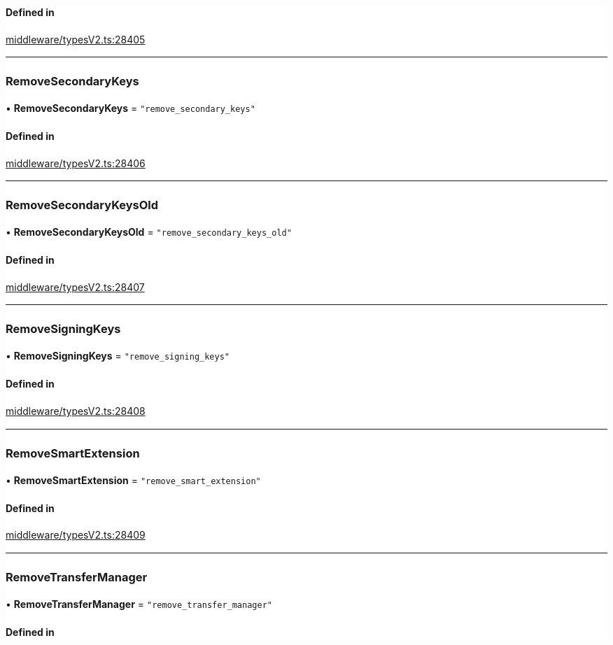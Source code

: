 #### Defined in

[middleware/typesV2.ts:28405](https://github.com/PolymeshAssociation/polymesh-sdk/blob/95e180d2/src/middleware/typesV2.ts#L28405)

___

### RemoveSecondaryKeys

• **RemoveSecondaryKeys** = ``"remove_secondary_keys"``

#### Defined in

[middleware/typesV2.ts:28406](https://github.com/PolymeshAssociation/polymesh-sdk/blob/95e180d2/src/middleware/typesV2.ts#L28406)

___

### RemoveSecondaryKeysOld

• **RemoveSecondaryKeysOld** = ``"remove_secondary_keys_old"``

#### Defined in

[middleware/typesV2.ts:28407](https://github.com/PolymeshAssociation/polymesh-sdk/blob/95e180d2/src/middleware/typesV2.ts#L28407)

___

### RemoveSigningKeys

• **RemoveSigningKeys** = ``"remove_signing_keys"``

#### Defined in

[middleware/typesV2.ts:28408](https://github.com/PolymeshAssociation/polymesh-sdk/blob/95e180d2/src/middleware/typesV2.ts#L28408)

___

### RemoveSmartExtension

• **RemoveSmartExtension** = ``"remove_smart_extension"``

#### Defined in

[middleware/typesV2.ts:28409](https://github.com/PolymeshAssociation/polymesh-sdk/blob/95e180d2/src/middleware/typesV2.ts#L28409)

___

### RemoveTransferManager

• **RemoveTransferManager** = ``"remove_transfer_manager"``

#### Defined in
